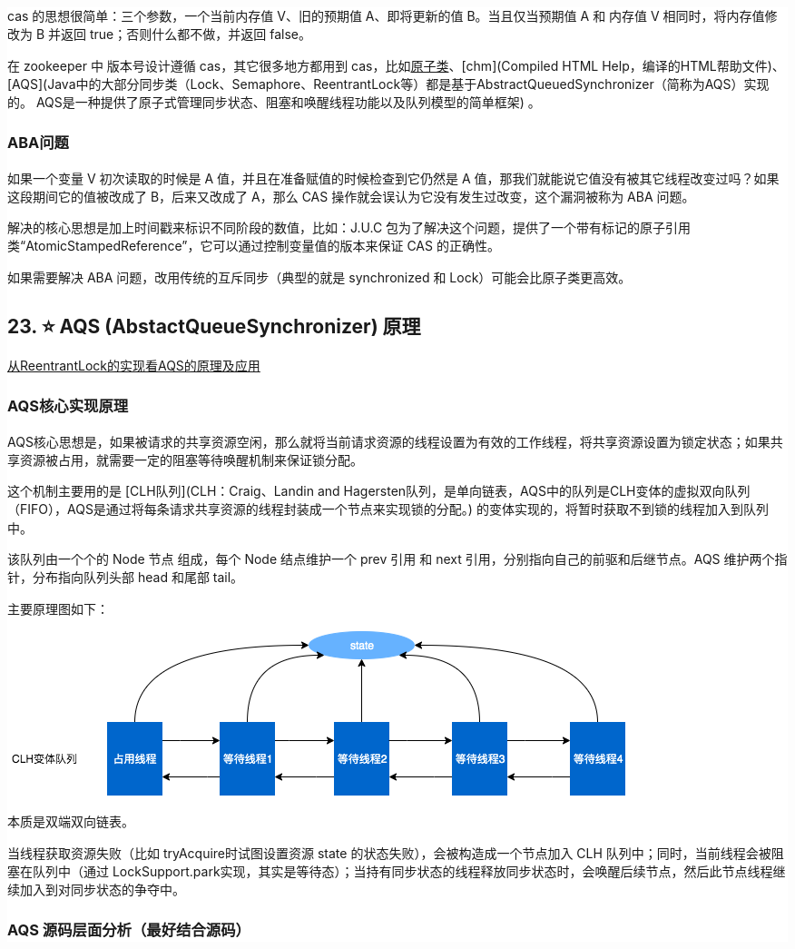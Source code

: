 cas 的思想很简单：三个参数，一个当前内存值 V、旧的预期值 A、即将更新的值 B。当且仅当预期值 A 和 内存值 V 相同时，将内存值修改为 B 并返回 true；否则什么都不做，并返回 false。

在 zookeeper 中 版本号设计遵循 cas，其它很多地方都用到 cas，比如[原子类](java.util.concurrent.atomic包，这个包中的原子操作类提供了更为简单高效、线程安全的方式来更新一个变量的值。例如AtomicBoolean、AtomicLong、AtomicInteger等。)、[chm](Compiled HTML Help，编译的HTML帮助文件)、[AQS](Java中的大部分同步类（Lock、Semaphore、ReentrantLock等）都是基于AbstractQueuedSynchronizer（简称为AQS）实现的。 AQS是一种提供了原子式管理同步状态、阻塞和唤醒线程功能以及队列模型的简单框架) 。



### ABA问题

如果一个变量 V 初次读取的时候是 A 值，并且在准备赋值的时候检查到它仍然是 A 值，那我们就能说它值没有被其它线程改变过吗？如果这段期间它的值被改成了 B，后来又改成了 A，那么 CAS 操作就会误认为它没有发生过改变，这个漏洞被称为 ABA 问题。

解决的核心思想是加上时间戳来标识不同阶段的数值，比如：J.U.C 包为了解决这个问题，提供了一个带有标记的原子引用类“AtomicStampedReference”，它可以通过控制变量值的版本来保证 CAS 的正确性。

如果需要解决 ABA 问题，改用传统的互斥同步（典型的就是 synchronized 和 Lock）可能会比原子类更高效。





## 23. ⭐️ AQS (AbstactQueueSynchronizer) 原理

[从ReentrantLock的实现看AQS的原理及应用](https://tech.meituan.com/2019/12/05/aqs-theory-and-apply.html) 

### AQS核心实现原理

AQS核心思想是，如果被请求的共享资源空闲，那么就将当前请求资源的线程设置为有效的工作线程，将共享资源设置为锁定状态；如果共享资源被占用，就需要一定的阻塞等待唤醒机制来保证锁分配。

这个机制主要用的是 [CLH队列](CLH：Craig、Landin and Hagersten队列，是单向链表，AQS中的队列是CLH变体的虚拟双向队列（FIFO），AQS是通过将每条请求共享资源的线程封装成一个节点来实现锁的分配。) 的变体实现的，将暂时获取不到锁的线程加入到队列中。

该队列由一个个的 Node 节点 组成，每个 Node 结点维护一个 prev 引用 和 next 引用，分别指向自己的前驱和后继节点。AQS 维护两个指针，分布指向队列头部 head 和尾部 tail。

主要原理图如下：

<img src="./img/CLH队列(FIFO).png" alt="img" style="zoom:100%;" /> 

本质是双端双向链表。

当线程获取资源失败（比如 tryAcquire时试图设置资源 state 的状态失败），会被构造成一个节点加入 CLH 队列中；同时，当前线程会被阻塞在队列中（通过 LockSupport.park实现，其实是等待态）；当持有同步状态的线程释放同步状态时，会唤醒后续节点，然后此节点线程继续加入到对同步状态的争夺中。



### AQS 源码层面分析（最好结合源码）
